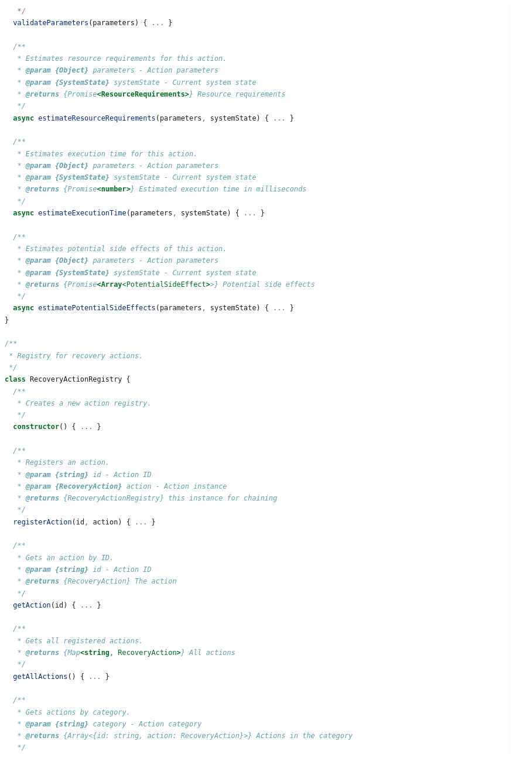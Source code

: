 ```typescript
   */
  validateParameters(parameters) { ... }
  
  /**
   * Estimates resource requirements for this action.
   * @param {Object} parameters - Action parameters
   * @param {SystemState} systemState - Current system state
   * @returns {Promise<ResourceRequirements>} Resource requirements
   */
  async estimateResourceRequirements(parameters, systemState) { ... }
  
  /**
   * Estimates execution time for this action.
   * @param {Object} parameters - Action parameters
   * @param {SystemState} systemState - Current system state
   * @returns {Promise<number>} Estimated execution time in milliseconds
   */
  async estimateExecutionTime(parameters, systemState) { ... }
  
  /**
   * Estimates potential side effects of this action.
   * @param {Object} parameters - Action parameters
   * @param {SystemState} systemState - Current system state
   * @returns {Promise<Array<PotentialSideEffect>>} Potential side effects
   */
  async estimatePotentialSideEffects(parameters, systemState) { ... }
}

/**
 * Registry for recovery actions.
 */
class RecoveryActionRegistry {
  /**
   * Creates a new action registry.
   */
  constructor() { ... }
  
  /**
   * Registers an action.
   * @param {string} id - Action ID
   * @param {RecoveryAction} action - Action instance
   * @returns {RecoveryActionRegistry} this instance for chaining
   */
  registerAction(id, action) { ... }
  
  /**
   * Gets an action by ID.
   * @param {string} id - Action ID
   * @returns {RecoveryAction} The action
   */
  getAction(id) { ... }
  
  /**
   * Gets all registered actions.
   * @returns {Map<string, RecoveryAction>} All actions
   */
  getAllActions() { ... }
  
  /**
   * Gets actions by category.
   * @param {string} category - Action category
   * @returns {Array<{id: string, action: RecoveryAction}>} Actions in the category
   */
```